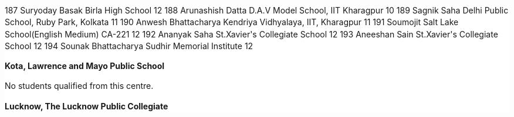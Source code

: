 <tr>
<td>187</td>
<td>Suryoday Basak</td>
<td>Birla High School</td>
<td>12</td>

<tr>
<td>188</td>
<td>Arunashish Datta</td>
<td>D.A.V Model School, IIT Kharagpur</td>
<td>10</td>

<tr>
<td>189</td>
<td>Sagnik Saha</td>
<td>Delhi Public School, Ruby Park, Kolkata</td>
<td>11</td>

<tr>
<td>190</td>
<td>Anwesh Bhattacharya</td>
<td>Kendriya Vidhyalaya, IIT, Kharagpur</td>
<td>11</td>

<tr>
<td>191</td>
<td>Soumojit</td>
<td>Salt Lake School(English Medium) CA-221</td>
<td>12</td>

<tr>
<td>192</td>
<td>Ananyak Saha</td>
<td>St.Xavier's Collegiate School</td>
<td>12</td>

<tr>
<td>193</td>
<td>Aneeshan Sain</td>
<td>St.Xavier's Collegiate School</td>
<td>12</td>

<tr>
<td>194</td>
<td>Sounak Bhattacharya</td>
<td>Sudhir Memorial Institute</td>
<td>12</td>

</table>

<p id="Kota" style="font-weight:bold">Kota, Lawrence and Mayo Public School</p>

<p>No students qualified from this centre.</p>

<p id="Lucknow" style="font-weight:bold">Lucknow, The Lucknow Public Collegiate</p>
